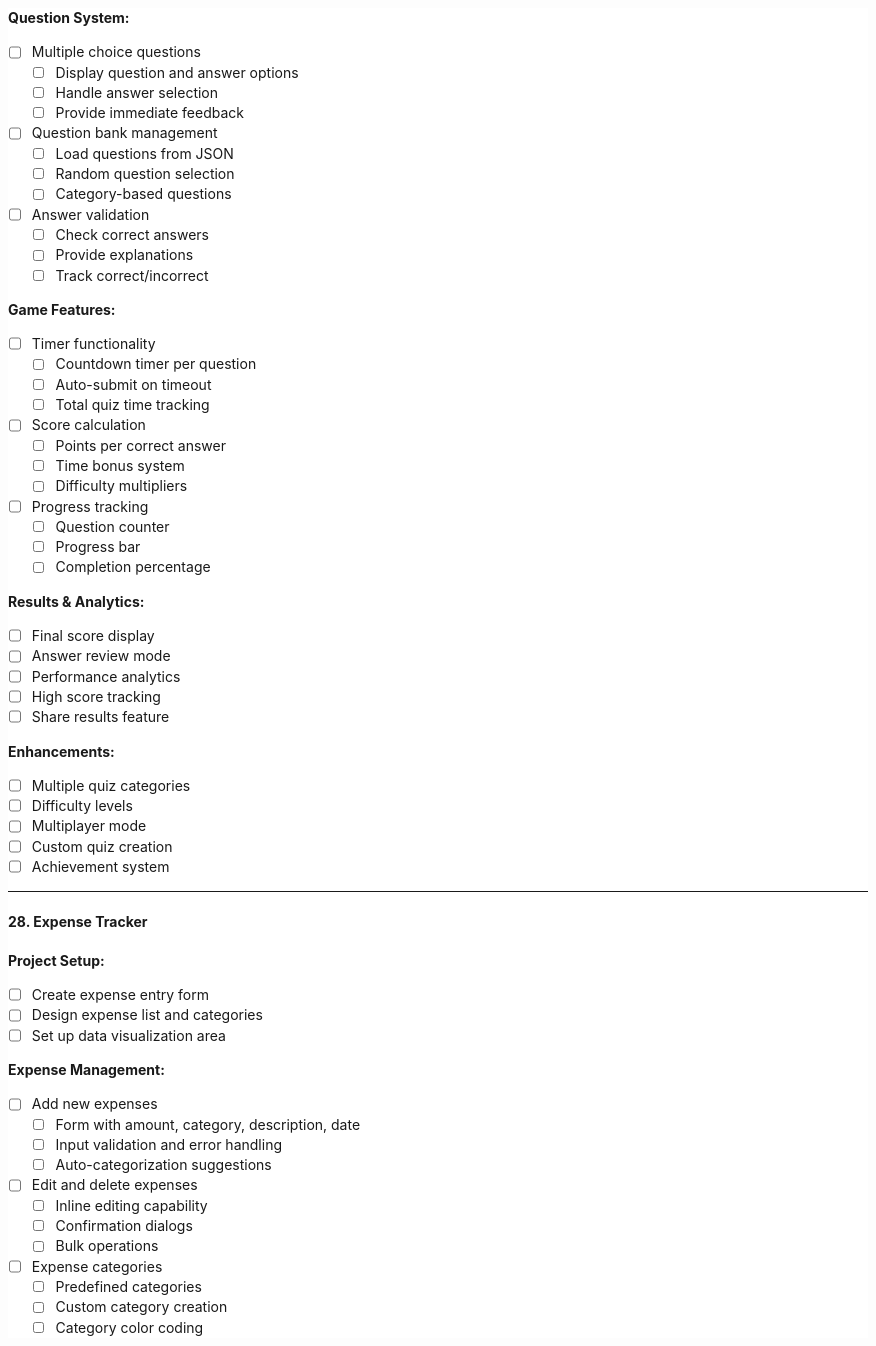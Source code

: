 **Question System:**
- [ ] Multiple choice questions
  - [ ] Display question and answer options
  - [ ] Handle answer selection
  - [ ] Provide immediate feedback
- [ ] Question bank management
  - [ ] Load questions from JSON
  - [ ] Random question selection
  - [ ] Category-based questions
- [ ] Answer validation
  - [ ] Check correct answers
  - [ ] Provide explanations
  - [ ] Track correct/incorrect

**Game Features:**
- [ ] Timer functionality
  - [ ] Countdown timer per question
  - [ ] Auto-submit on timeout
  - [ ] Total quiz time tracking
- [ ] Score calculation
  - [ ] Points per correct answer
  - [ ] Time bonus system
  - [ ] Difficulty multipliers
- [ ] Progress tracking
  - [ ] Question counter
  - [ ] Progress bar
  - [ ] Completion percentage

**Results & Analytics:**
- [ ] Final score display
- [ ] Answer review mode
- [ ] Performance analytics
- [ ] High score tracking
- [ ] Share results feature

**Enhancements:**
- [ ] Multiple quiz categories
- [ ] Difficulty levels
- [ ] Multiplayer mode
- [ ] Custom quiz creation
- [ ] Achievement system

---

#### 28. Expense Tracker
**Project Setup:**
- [ ] Create expense entry form
- [ ] Design expense list and categories
- [ ] Set up data visualization area

**Expense Management:**
- [ ] Add new expenses
  - [ ] Form with amount, category, description, date
  - [ ] Input validation and error handling
  - [ ] Auto-categorization suggestions
- [ ] Edit and delete expenses
  - [ ] Inline editing capability
  - [ ] Confirmation dialogs
  - [ ] Bulk operations
- [ ] Expense categories
  - [ ] Predefined categories
  - [ ] Custom category creation
  - [ ] Category color coding
